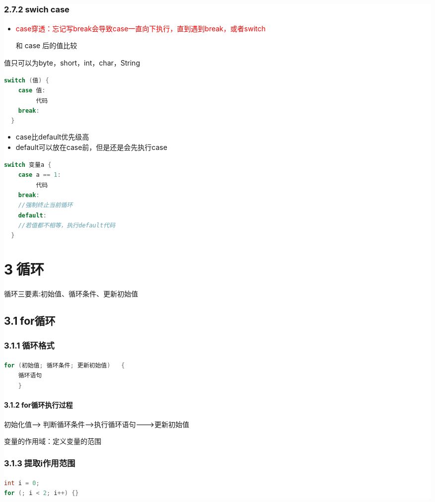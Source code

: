 ### 2.7.2 swich case 

+ <font color='red'>case穿透：忘记写break会导致case一直向下执行，直到遇到break，或者switch</font>

  和 case 后的值比较

值只可以为byte，short，int，char，String

```java
switch (值) {
    case 值:
         代码
    break:
  }
```

+ case比default优先级高
+ default可以放在case前，但是还是会先执行case

```java
switch 变量a {
    case a == 1:
         代码
    break:
    //强制终止当前循环
    default:
    //若值都不相等，执行default代码
  }
```

# 3 循环

循环三要素:初始值、循环条件、更新初始值

## 3.1 for循环

### 3.1.1 循环格式

```java
for (初始值; 循环条件; 更新初始值)   {
	循环语句
	}
```

#### 3.1.2 for循环执行过程

初始化值--> 判断循环条件-->执行循环语句--->更新初始值

变量的作用域：定义变量的范围

### 3.1.3 提取i作用范围

```java
int i = 0;
for (; i < 2; i++) {}
```
